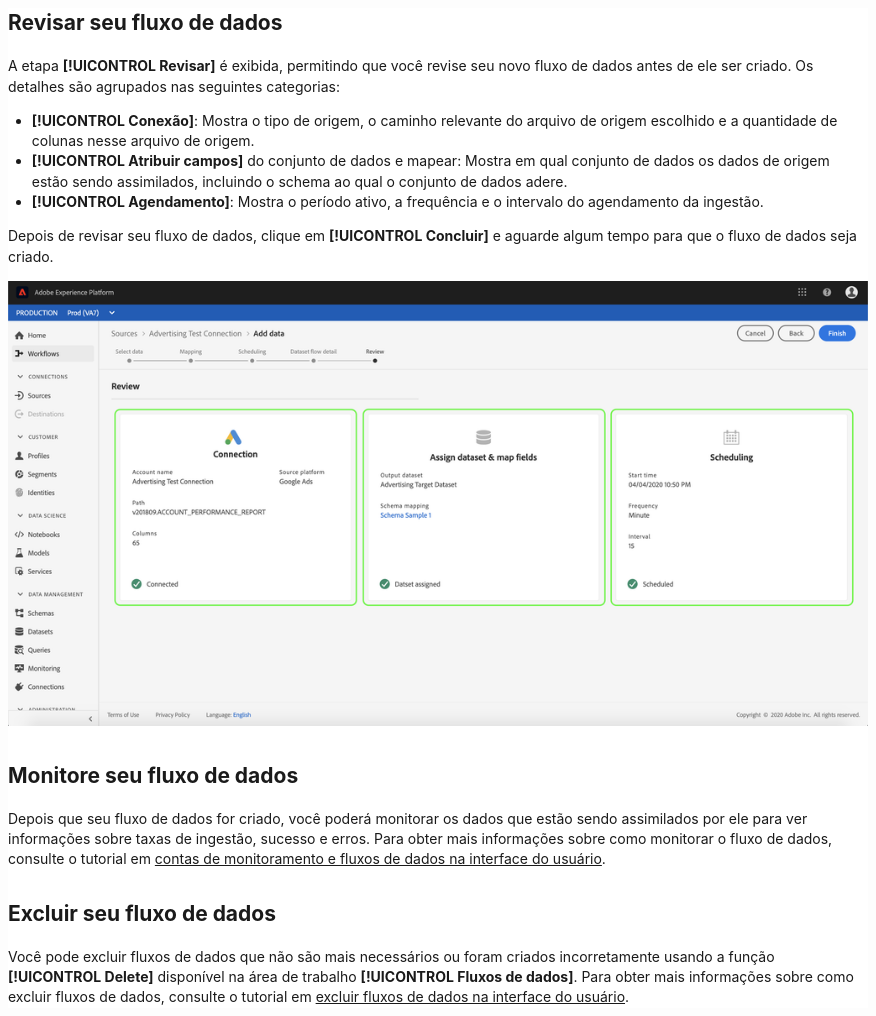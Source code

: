 
## Revisar seu fluxo de dados

A etapa **[!UICONTROL Revisar]** é exibida, permitindo que você revise seu novo fluxo de dados antes de ele ser criado. Os detalhes são agrupados nas seguintes categorias:

- **[!UICONTROL Conexão]**: Mostra o tipo de origem, o caminho relevante do arquivo de origem escolhido e a quantidade de colunas nesse arquivo de origem.
- **[!UICONTROL Atribuir campos]** do conjunto de dados e mapear: Mostra em qual conjunto de dados os dados de origem estão sendo assimilados, incluindo o schema ao qual o conjunto de dados adere.
- **[!UICONTROL Agendamento]**: Mostra o período ativo, a frequência e o intervalo do agendamento da ingestão.

Depois de revisar seu fluxo de dados, clique em **[!UICONTROL Concluir]** e aguarde algum tempo para que o fluxo de dados seja criado.

![revisão](../../../images/tutorials/dataflow/advertising/review.png)

## Monitore seu fluxo de dados

Depois que seu fluxo de dados for criado, você poderá monitorar os dados que estão sendo assimilados por ele para ver informações sobre taxas de ingestão, sucesso e erros. Para obter mais informações sobre como monitorar o fluxo de dados, consulte o tutorial em [contas de monitoramento e fluxos de dados na interface do usuário](../monitor.md).

## Excluir seu fluxo de dados

Você pode excluir fluxos de dados que não são mais necessários ou foram criados incorretamente usando a função **[!UICONTROL Delete]** disponível na área de trabalho **[!UICONTROL Fluxos de dados]**. Para obter mais informações sobre como excluir fluxos de dados, consulte o tutorial em [excluir fluxos de dados na interface do usuário](../delete.md).
